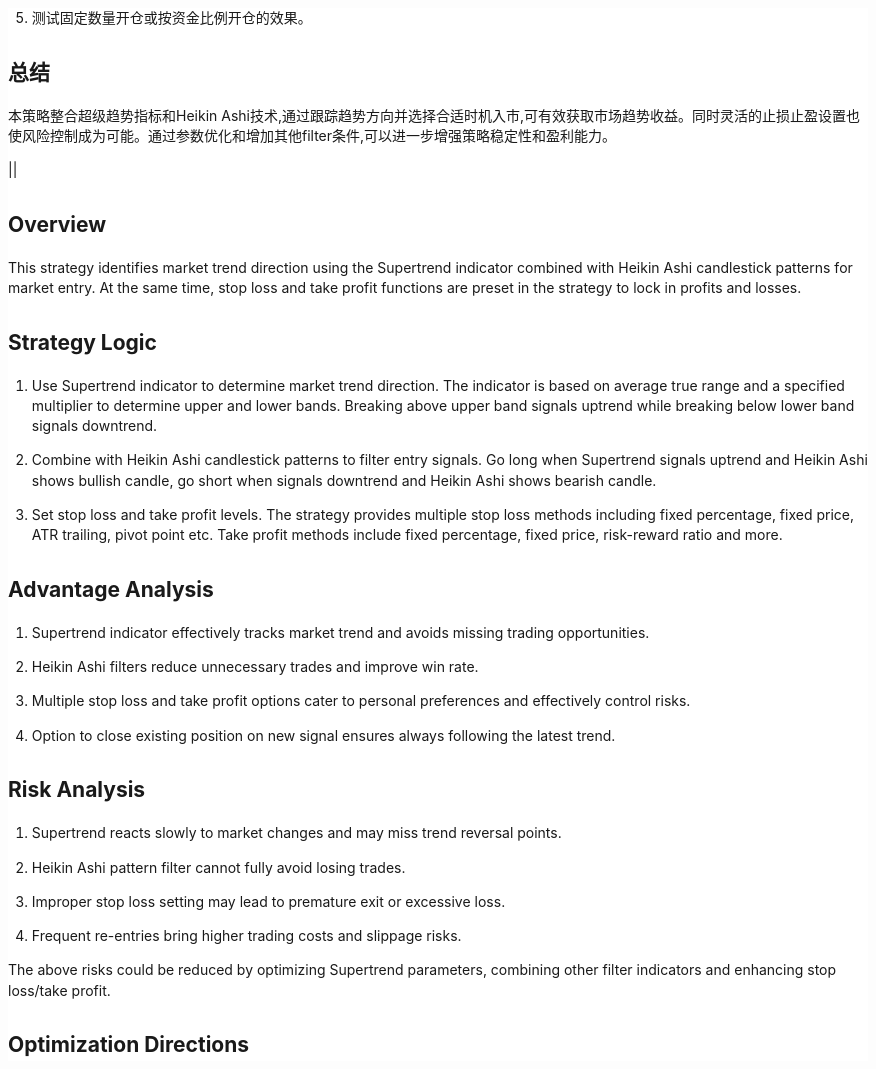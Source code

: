 5. 测试固定数量开仓或按资金比例开仓的效果。

## 总结

本策略整合超级趋势指标和Heikin Ashi技术,通过跟踪趋势方向并选择合适时机入市,可有效获取市场趋势收益。同时灵活的止损止盈设置也使风险控制成为可能。通过参数优化和增加其他filter条件,可以进一步增强策略稳定性和盈利能力。

||

## Overview

This strategy identifies market trend direction using the Supertrend indicator combined with Heikin Ashi candlestick patterns for market entry. At the same time, stop loss and take profit functions are preset in the strategy to lock in profits and losses.

## Strategy Logic

1. Use Supertrend indicator to determine market trend direction. The indicator is based on average true range and a specified multiplier to determine upper and lower bands. Breaking above upper band signals uptrend while breaking below lower band signals downtrend.  

2. Combine with Heikin Ashi candlestick patterns to filter entry signals. Go long when Supertrend signals uptrend and Heikin Ashi shows bullish candle, go short when signals downtrend and Heikin Ashi shows bearish candle.

3. Set stop loss and take profit levels. The strategy provides multiple stop loss methods including fixed percentage, fixed price, ATR trailing, pivot point etc. Take profit methods include fixed percentage, fixed price, risk-reward ratio and more.

## Advantage Analysis  

1. Supertrend indicator effectively tracks market trend and avoids missing trading opportunities.

2. Heikin Ashi filters reduce unnecessary trades and improve win rate.  

3. Multiple stop loss and take profit options cater to personal preferences and effectively control risks.

4. Option to close existing position on new signal ensures always following the latest trend.

## Risk Analysis

1. Supertrend reacts slowly to market changes and may miss trend reversal points. 

2. Heikin Ashi pattern filter cannot fully avoid losing trades.  

3. Improper stop loss setting may lead to premature exit or excessive loss.

4. Frequent re-entries bring higher trading costs and slippage risks.

The above risks could be reduced by optimizing Supertrend parameters, combining other filter indicators and enhancing stop loss/take profit.

## Optimization Directions 
